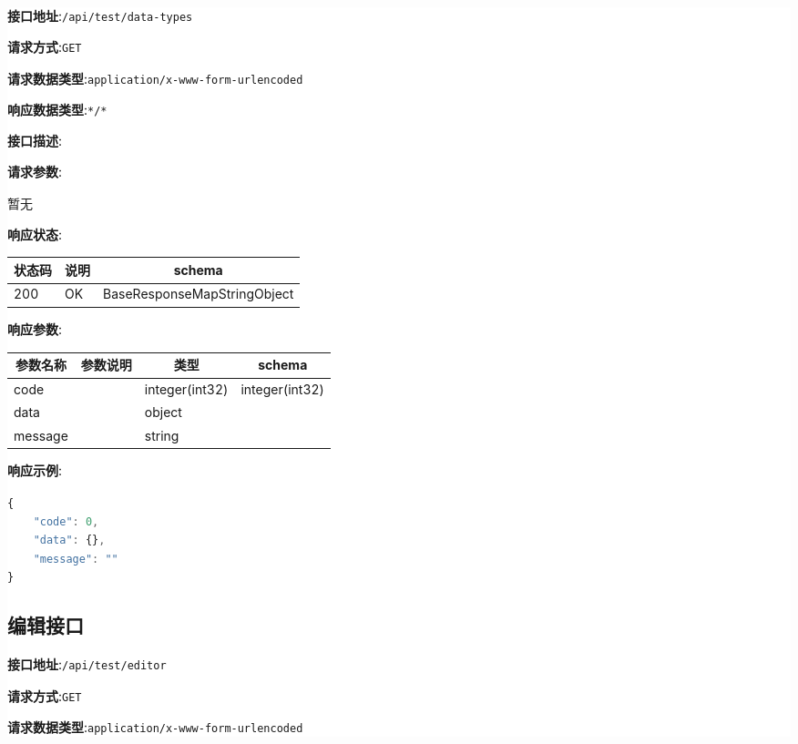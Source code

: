 
**接口地址**:`/api/test/data-types`


**请求方式**:`GET`


**请求数据类型**:`application/x-www-form-urlencoded`


**响应数据类型**:`*/*`


**接口描述**:


**请求参数**:


暂无


**响应状态**:


| 状态码 | 说明 | schema                      |
| ------ | ---- | --------------------------- |
| 200    | OK   | BaseResponseMapStringObject |


**响应参数**:


| 参数名称 | 参数说明 | 类型           | schema         |
| -------- | -------- | -------------- | -------------- |
| code     |          | integer(int32) | integer(int32) |
| data     |          | object         |                |
| message  |          | string         |                |


**响应示例**:

```javascript
{
	"code": 0,
	"data": {},
	"message": ""
}
```


## 编辑接口


**接口地址**:`/api/test/editor`


**请求方式**:`GET`


**请求数据类型**:`application/x-www-form-urlencoded`

